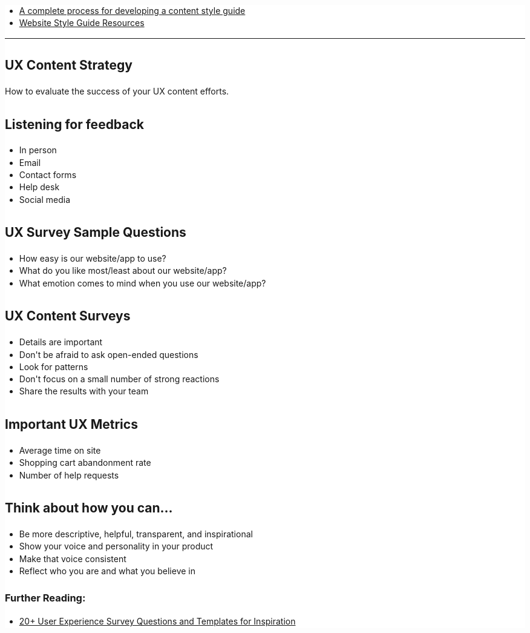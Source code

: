 - [A complete process for developing a content style guide](https://gathercontent.com/blog/tone-of-voice-guide)
- [Website Style Guide Resources](http://styleguides.io/)

---

## UX Content Strategy

How to evaluate the success of your UX content efforts.

## Listening for feedback

- In person
- Email
- Contact forms
- Help desk
- Social media

## UX Survey Sample Questions

- How easy is our website/app to use?
- What do you like most/least about our website/app?
- What emotion comes to mind when you use our website/app?

## UX Content Surveys

- Details are important
- Don't be afraid to ask open-ended questions
- Look for patterns
- Don't focus on a small number of strong reactions
- Share the results with your team

## Important UX Metrics

- Average time on site
- Shopping cart abandonment rate
- Number of help requests

## Think about how you can...

- Be more descriptive, helpful, transparent, and inspirational
- Show your voice and personality in your product
- Make that voice consistent
- Reflect who you are and what you believe in

### **Further Reading:**

- [20+ User Experience Survey Questions and Templates for Inspiration](https://www.mockplus.com/blog/post/user-experience-survey-questions)
